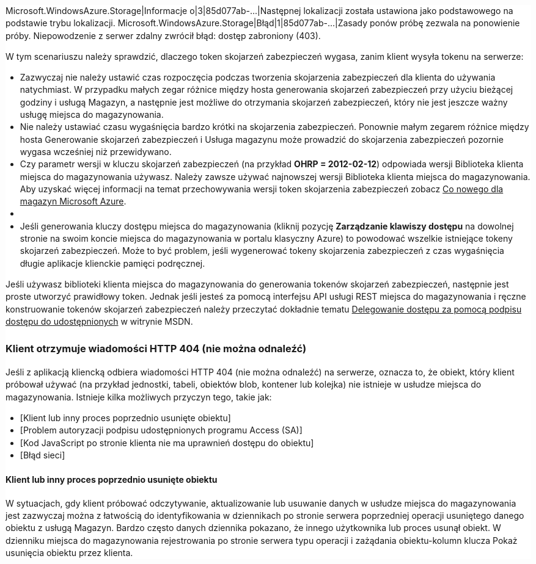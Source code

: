 Microsoft.WindowsAzure.Storage|Informacje o|3|85d077ab-...|Następnej lokalizacji została ustawiona jako podstawowego na podstawie trybu lokalizacji.
Microsoft.WindowsAzure.Storage|Błąd|1|85d077ab-...|Zasady ponów próbę zezwala na ponowienie próby. Niepowodzenie z serwer zdalny zwrócił błąd: dostęp zabroniony (403).

W tym scenariuszu należy sprawdzić, dlaczego token skojarzeń zabezpieczeń wygasa, zanim klient wysyła tokenu na serwerze:

- Zazwyczaj nie należy ustawić czas rozpoczęcia podczas tworzenia skojarzenia zabezpieczeń dla klienta do używania natychmiast. W przypadku małych zegar różnice między hosta generowania skojarzeń zabezpieczeń przy użyciu bieżącej godziny i usługą Magazyn, a następnie jest możliwe do otrzymania skojarzeń zabezpieczeń, który nie jest jeszcze ważny usługę miejsca do magazynowania.
- Nie należy ustawiać czasu wygaśnięcia bardzo krótki na skojarzenia zabezpieczeń. Ponownie małym zegarem różnice między hosta Generowanie skojarzeń zabezpieczeń i Usługa magazynu może prowadzić do skojarzenia zabezpieczeń pozornie wygasa wcześniej niż przewidywano.
- Czy parametr wersji w kluczu skojarzeń zabezpieczeń (na przykład **OHRP = 2012-02-12**) odpowiada wersji Biblioteka klienta miejsca do magazynowania używasz. Należy zawsze używać najnowszej wersji Biblioteka klienta miejsca do magazynowania. Aby uzyskać więcej informacji na temat przechowywania wersji token skojarzenia zabezpieczeń zobacz [Co nowego dla magazyn Microsoft Azure](http://blogs.msdn.com/b/windowsazurestorage/archive/2014/05/14/what-s-new-for-microsoft-azure-storage-at-teched-2014.aspx).
- 
- Jeśli generowania kluczy dostępu miejsca do magazynowania (kliknij pozycję **Zarządzanie klawiszy dostępu** na dowolnej stronie na swoim koncie miejsca do magazynowania w portalu klasyczny Azure) to powodować wszelkie istniejące tokeny skojarzeń zabezpieczeń. Może to być problem, jeśli wygenerować tokeny skojarzenia zabezpieczeń z czas wygaśnięcia długie aplikacje klienckie pamięci podręcznej.

Jeśli używasz biblioteki klienta miejsca do magazynowania do generowania tokenów skojarzeń zabezpieczeń, następnie jest proste utworzyć prawidłowy token. Jednak jeśli jesteś za pomocą interfejsu API usługi REST miejsca do magazynowania i ręczne konstruowanie tokenów skojarzeń zabezpieczeń należy przeczytać dokładnie tematu <a href="http://msdn.microsoft.com/library/azure/ee395415.aspx" target="_blank">Delegowanie dostępu za pomocą podpisu dostępu do udostępnionych</a> w witrynie MSDN.

### <a name="the-client-is-receiving-404-messages"></a>Klient otrzymuje wiadomości HTTP 404 (nie można odnaleźć)
Jeśli z aplikacją kliencką odbiera wiadomości HTTP 404 (nie można odnaleźć) na serwerze, oznacza to, że obiekt, który klient próbował używać (na przykład jednostki, tabeli, obiektów blob, kontener lub kolejka) nie istnieje w usłudze miejsca do magazynowania. Istnieje kilka możliwych przyczyn tego, takie jak:

- [Klient lub inny proces poprzednio usunięte obiektu]
- [Problem autoryzacji podpisu udostępnionych programu Access (SA)]
- [Kod JavaScript po stronie klienta nie ma uprawnień dostępu do obiektu]
- [Błąd sieci]

#### <a name="client-previously-deleted-the-object"></a>Klient lub inny proces poprzednio usunięte obiektu
W sytuacjach, gdy klient próbować odczytywanie, aktualizowanie lub usuwanie danych w usłudze miejsca do magazynowania jest zazwyczaj można z łatwością do identyfikowania w dziennikach po stronie serwera poprzedniej operacji usuniętego danego obiektu z usługą Magazyn. Bardzo często danych dziennika pokazano, że innego użytkownika lub proces usunął obiekt. W dzienniku miejsca do magazynowania rejestrowania po stronie serwera typu operacji i zażądania obiektu-kolumn klucza Pokaż usunięcia obiektu przez klienta.


[Wprowadzenie]: #introduction
[Przegląd organizacji elementów tego przewodnika]: #how-this-guide-is-organized
[Monitorowanie usługi miejsca do magazynowania]: #monitoring-your-storage-service
[Monitorowanie kondycji usługi]: #monitoring-service-health
[Zdolności monitorowania]: #monitoring-capacity
[Dostępność monitorowania]: #monitoring-availability
[Monitorowanie wydajności]: #monitoring-performance
[Diagnozowanie problemów związanych z miejsca do magazynowania]: #diagnosing-storage-issues
[Problemy dotyczące kondycji usługi]: #service-health-issues
[Problemy z wydajnością]: #performance-issues
[Diagnozowanie problemów]: #diagnosing-errors
[Problemy emulatora miejsca do magazynowania]: #storage-emulator-issues
[Narzędzia rejestrowania miejsca do magazynowania]: #storage-logging-tools
[Za pomocą narzędzia rejestrowania sieci]: #using-network-logging-tools
[Śledzenie end-to-end]: #end-to-end-tracing
[Korelacji danych dziennika]: #correlating-log-data
[Identyfikator klienta]: #client-request-id
[Identyfikator żądania serwera]: #server-request-id
[Sygnatury czasowe]: #timestamps
[Wskazówki dotyczące rozwiązywania problemów]: #troubleshooting-guidance
[Metryki Pokaż AverageE2ELatency wysokiej i niskiej AverageServerLatency]: #metrics-show-high-AverageE2ELatency-and-low-AverageServerLatency
[Metryki Pokaż niskim AverageE2ELatency i niskiej AverageServerLatency, ale klient występuje duże opóźnienia]: #metrics-show-low-AverageE2ELatency-and-low-AverageServerLatency
[Metryki Pokaż wysoka AverageServerLatency]: #metrics-show-high-AverageServerLatency